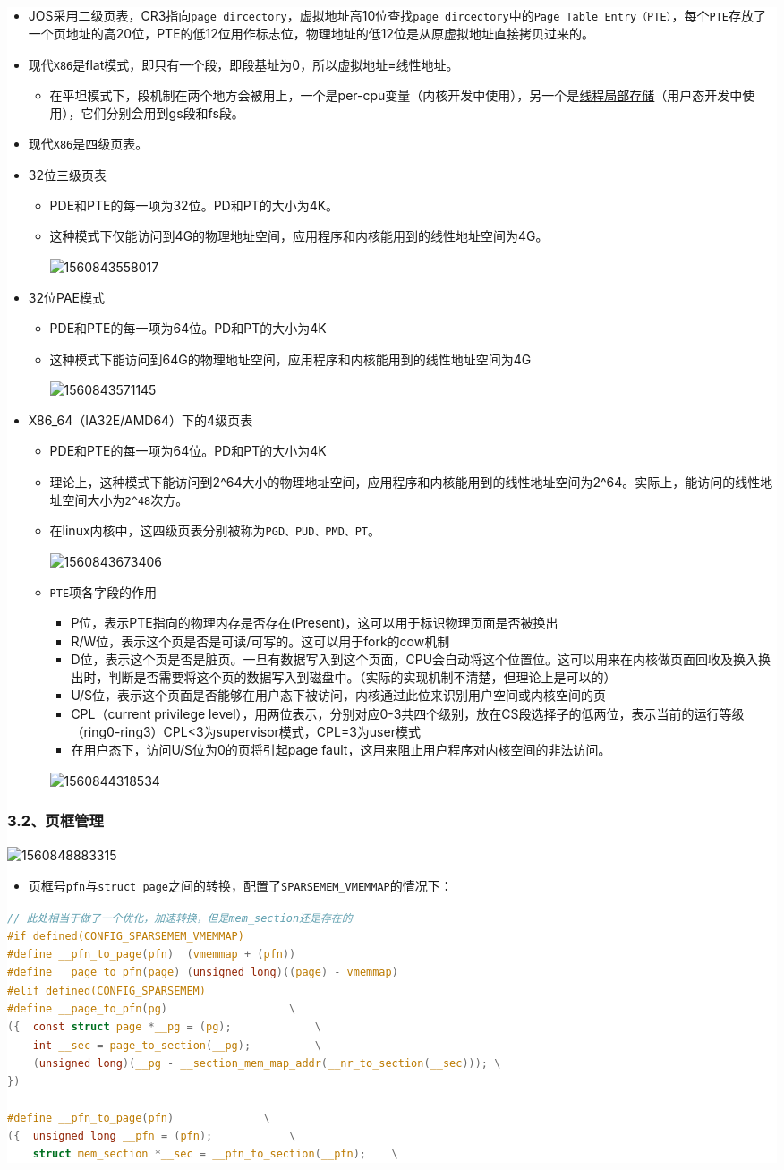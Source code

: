 + JOS采用二级页表，CR3指向`page dircectory`，虚拟地址高10位查找`page dircectory`中的`Page Table Entry（PTE）`，每个`PTE`存放了一个页地址的高20位，PTE的低12位用作标志位，物理地址的低12位是从原虚拟地址直接拷贝过来的。

+ 现代`X86`是flat模式，即只有一个段，即段基址为0，所以虚拟地址=线性地址。

  + 在平坦模式下，段机制在两个地方会被用上，一个是per-cpu变量（内核开发中使用），另一个是[线程局部存储](http://www.maxwellxxx.com/TLS)（用户态开发中使用），它们分别会用到gs段和fs段。

+ 现代`X86`是四级页表。

+ 32位三级页表

  + PDE和PTE的每一项为32位。PD和PT的大小为4K。

  + 这种模式下仅能访问到4G的物理地址空间，应用程序和内核能用到的线性地址空间为4G。

    ![1560843558017](http://ww1.sinaimg.cn/large/77451733gy1g4fwwl4iyhj20d907jq3f.jpg)

+ 32位PAE模式

  + PDE和PTE的每一项为64位。PD和PT的大小为4K

  + 这种模式下能访问到64G的物理地址空间，应用程序和内核能用到的线性地址空间为4G

    ![1560843571145](http://ww1.sinaimg.cn/large/77451733gy1g4fwwyn6poj20dj089wf3.jpg)

+ X86_64（IA32E/AMD64）下的4级页表

  + PDE和PTE的每一项为64位。PD和PT的大小为4K

  + 理论上，这种模式下能访问到2^64大小的物理地址空间，应用程序和内核能用到的线性地址空间为2^64。实际上，能访问的线性地址空间大小为`2^48`次方。

  + 在linux内核中，这四级页表分别被称为`PGD、PUD、PMD、PT`。

    ![1560843673406](http://ww1.sinaimg.cn/large/77451733gy1g4fwxk0nauj20df0aaaat.jpg)

  + `PTE`项各字段的作用

    + P位，表示PTE指向的物理内存是否存在(Present)，这可以用于标识物理页面是否被换出
    + R/W位，表示这个页是否是可读/可写的。这可以用于fork的cow机制
    + D位，表示这个页是否是脏页。一旦有数据写入到这个页面，CPU会自动将这个位置位。这可以用来在内核做页面回收及换入换出时，判断是否需要将这个页的数据写入到磁盘中。（实际的实现机制不清楚，但理论上是可以的）
    + U/S位，表示这个页面是否能够在用户态下被访问，内核通过此位来识别用户空间或内核空间的页
    + CPL（current privilege level），用两位表示，分别对应0-3共四个级别，放在CS段选择子的低两位，表示当前的运行等级（ring0-ring3）CPL<3为supervisor模式，CPL=3为user模式
    + 在用户态下，访问U/S位为0的页将引起page fault，这用来阻止用户程序对内核空间的非法访问。

    ![1560844318534](http://ww1.sinaimg.cn/large/77451733gy1g4fwxwnv4nj20fe0aywho.jpg)

### 3.2、页框管理

![1560848883315](http://ww1.sinaimg.cn/large/77451733gy1g4fwya12bnj214g0b0n27.jpg)

+ 页框号`pfn`与`struct page`之间的转换，配置了`SPARSEMEM_VMEMMAP`的情况下：

```c
// 此处相当于做了一个优化，加速转换，但是mem_section还是存在的
#if defined(CONFIG_SPARSEMEM_VMEMMAP)   
#define __pfn_to_page(pfn)  (vmemmap + (pfn))
#define __page_to_pfn(page) (unsigned long)((page) - vmemmap)
#elif defined(CONFIG_SPARSEMEM)
#define __page_to_pfn(pg)                   \
({  const struct page *__pg = (pg);             \
    int __sec = page_to_section(__pg);          \
    (unsigned long)(__pg - __section_mem_map_addr(__nr_to_section(__sec))); \
})

#define __pfn_to_page(pfn)              \
({  unsigned long __pfn = (pfn);            \
    struct mem_section *__sec = __pfn_to_section(__pfn);    \
```